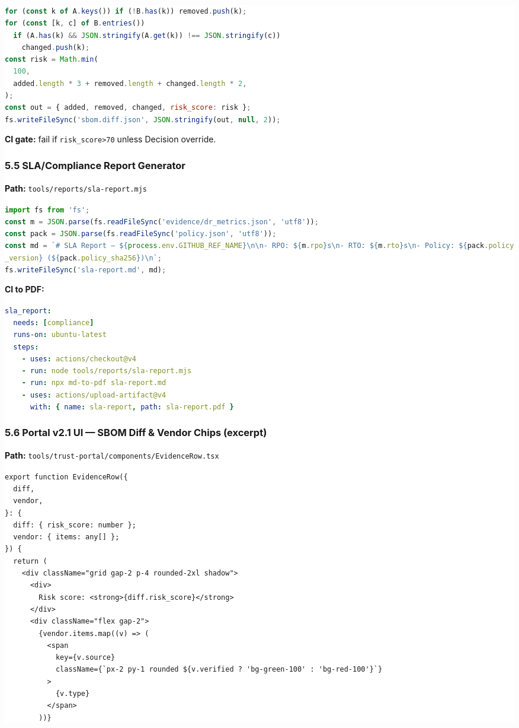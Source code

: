 ```js
for (const k of A.keys()) if (!B.has(k)) removed.push(k);
for (const [k, c] of B.entries())
  if (A.has(k) && JSON.stringify(A.get(k)) !== JSON.stringify(c))
    changed.push(k);
const risk = Math.min(
  100,
  added.length * 3 + removed.length + changed.length * 2,
);
const out = { added, removed, changed, risk_score: risk };
fs.writeFileSync('sbom.diff.json', JSON.stringify(out, null, 2));
```

**CI gate:** fail if `risk_score>70` unless Decision override.

### 5.5 SLA/Compliance Report Generator

**Path:** `tools/reports/sla-report.mjs`

```js
import fs from 'fs';
const m = JSON.parse(fs.readFileSync('evidence/dr_metrics.json', 'utf8'));
const pack = JSON.parse(fs.readFileSync('policy.json', 'utf8'));
const md = `# SLA Report — ${process.env.GITHUB_REF_NAME}\n\n- RPO: ${m.rpo}s\n- RTO: ${m.rto}s\n- Policy: ${pack.policy_version} (${pack.policy_sha256})\n`;
fs.writeFileSync('sla-report.md', md);
```

**CI to PDF:**

```yaml
sla_report:
  needs: [compliance]
  runs-on: ubuntu-latest
  steps:
    - uses: actions/checkout@v4
    - run: node tools/reports/sla-report.mjs
    - run: npx md-to-pdf sla-report.md
    - uses: actions/upload-artifact@v4
      with: { name: sla-report, path: sla-report.pdf }
```

### 5.6 Portal v2.1 UI — SBOM Diff & Vendor Chips (excerpt)

**Path:** `tools/trust-portal/components/EvidenceRow.tsx`

```tsx
export function EvidenceRow({
  diff,
  vendor,
}: {
  diff: { risk_score: number };
  vendor: { items: any[] };
}) {
  return (
    <div className="grid gap-2 p-4 rounded-2xl shadow">
      <div>
        Risk score: <strong>{diff.risk_score}</strong>
      </div>
      <div className="flex gap-2">
        {vendor.items.map((v) => (
          <span
            key={v.source}
            className={`px-2 py-1 rounded ${v.verified ? 'bg-green-100' : 'bg-red-100'}`}
          >
            {v.type}
          </span>
        ))}
```